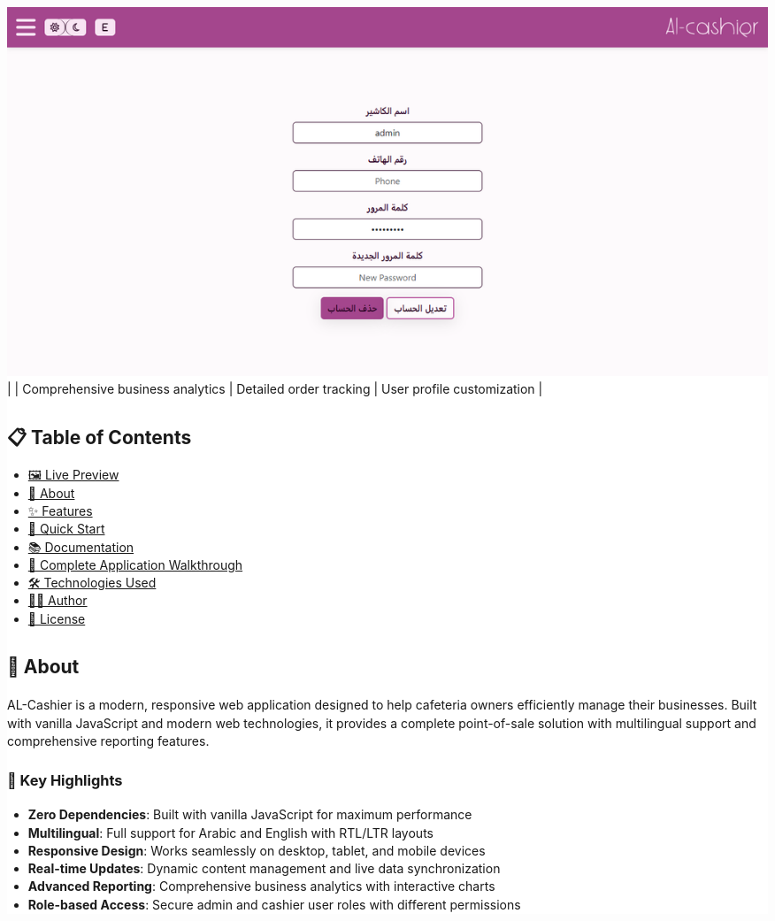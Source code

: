 ![Profile](docs/images/Al-cashier-Edit-Profile-06-04-2025_09_49_AM.png) |
| Comprehensive business analytics | Detailed order tracking | User profile customization |

</div>

## 📋 Table of Contents

- [🖼️ Live Preview](#live-preview)
- [📖 About](#about)
- [✨ Features](#features)
- [🚀 Quick Start](#quick-start)
- [📚 Documentation](#documentation)
- [🎨 Complete Application Walkthrough](#complete-application-walkthrough)
- [🛠️ Technologies Used](#technologies-used)
- [👨‍💻 Author](#author)
- [📄 License](#license)

## 📖 About

AL-Cashier is a modern, responsive web application designed to help cafeteria owners efficiently manage their businesses. Built with vanilla JavaScript and modern web technologies, it provides a complete point-of-sale solution with multilingual support and comprehensive reporting features.

### 🎯 Key Highlights

- **Zero Dependencies**: Built with vanilla JavaScript for maximum performance
- **Multilingual**: Full support for Arabic and English with RTL/LTR layouts
- **Responsive Design**: Works seamlessly on desktop, tablet, and mobile devices
- **Real-time Updates**: Dynamic content management and live data synchronization
- **Advanced Reporting**: Comprehensive business analytics with interactive charts
- **Role-based Access**: Secure admin and cashier user roles with different permissions
